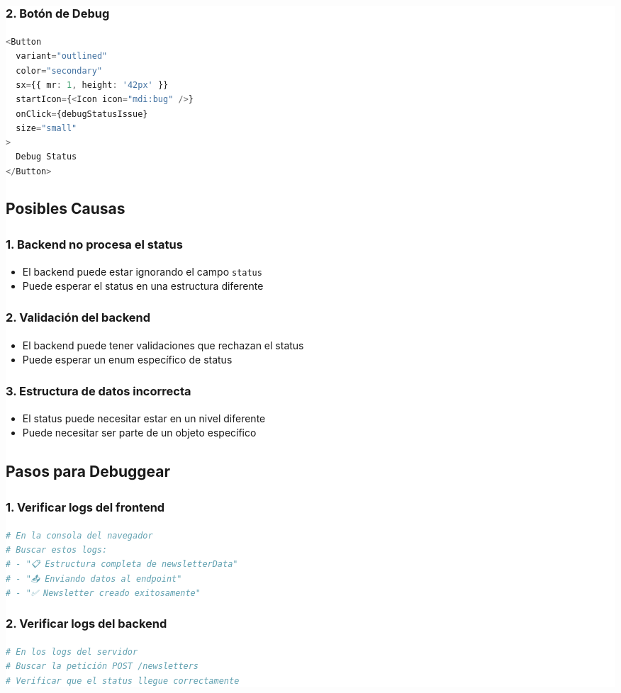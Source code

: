 ### 2. Botón de Debug

```typescript
<Button
  variant="outlined"
  color="secondary"
  sx={{ mr: 1, height: '42px' }}
  startIcon={<Icon icon="mdi:bug" />}
  onClick={debugStatusIssue}
  size="small"
>
  Debug Status
</Button>
```

## Posibles Causas

### 1. Backend no procesa el status

- El backend puede estar ignorando el campo `status`
- Puede esperar el status en una estructura diferente

### 2. Validación del backend

- El backend puede tener validaciones que rechazan el status
- Puede esperar un enum específico de status

### 3. Estructura de datos incorrecta

- El status puede necesitar estar en un nivel diferente
- Puede necesitar ser parte de un objeto específico

## Pasos para Debuggear

### 1. Verificar logs del frontend

```bash
# En la consola del navegador
# Buscar estos logs:
# - "📋 Estructura completa de newsletterData"
# - "📤 Enviando datos al endpoint"
# - "✅ Newsletter creado exitosamente"
```

### 2. Verificar logs del backend

```bash
# En los logs del servidor
# Buscar la petición POST /newsletters
# Verificar que el status llegue correctamente
```
